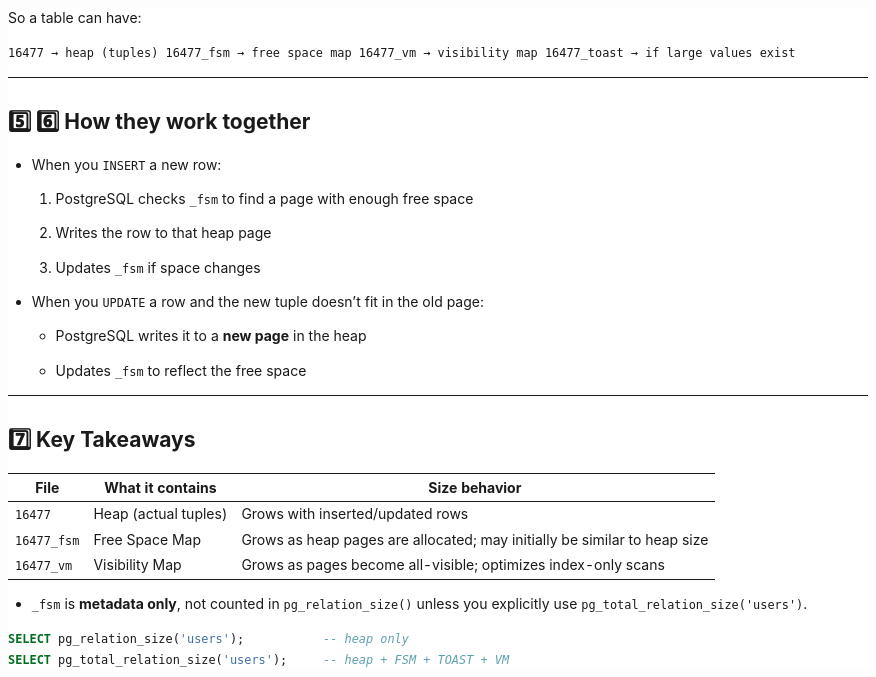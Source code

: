 So a table can have:

`16477 → heap (tuples) 16477_fsm → free space map 16477_vm → visibility map 16477_toast → if large values exist`

---

## 5️⃣ 6️⃣ How they work together

- When you `INSERT` a new row:
  
  1. PostgreSQL checks `_fsm` to find a page with enough free space
  
  2. Writes the row to that heap page
  
  3. Updates `_fsm` if space changes

- When you `UPDATE` a row and the new tuple doesn’t fit in the old page:
  
  - PostgreSQL writes it to a **new page** in the heap
  
  - Updates `_fsm` to reflect the free space

---

## 7️⃣ Key Takeaways

| File        | What it contains     | Size behavior                                                            |
| ----------- | -------------------- | ------------------------------------------------------------------------ |
| `16477`     | Heap (actual tuples) | Grows with inserted/updated rows                                         |
| `16477_fsm` | Free Space Map       | Grows as heap pages are allocated; may initially be similar to heap size |
| `16477_vm`  | Visibility Map       | Grows as pages become all-visible; optimizes index-only scans            |

- `_fsm` is **metadata only**, not counted in `pg_relation_size()` unless you explicitly use `pg_total_relation_size('users')`.

```sql
SELECT pg_relation_size('users');           -- heap only
SELECT pg_total_relation_size('users');     -- heap + FSM + TOAST + VM
```
